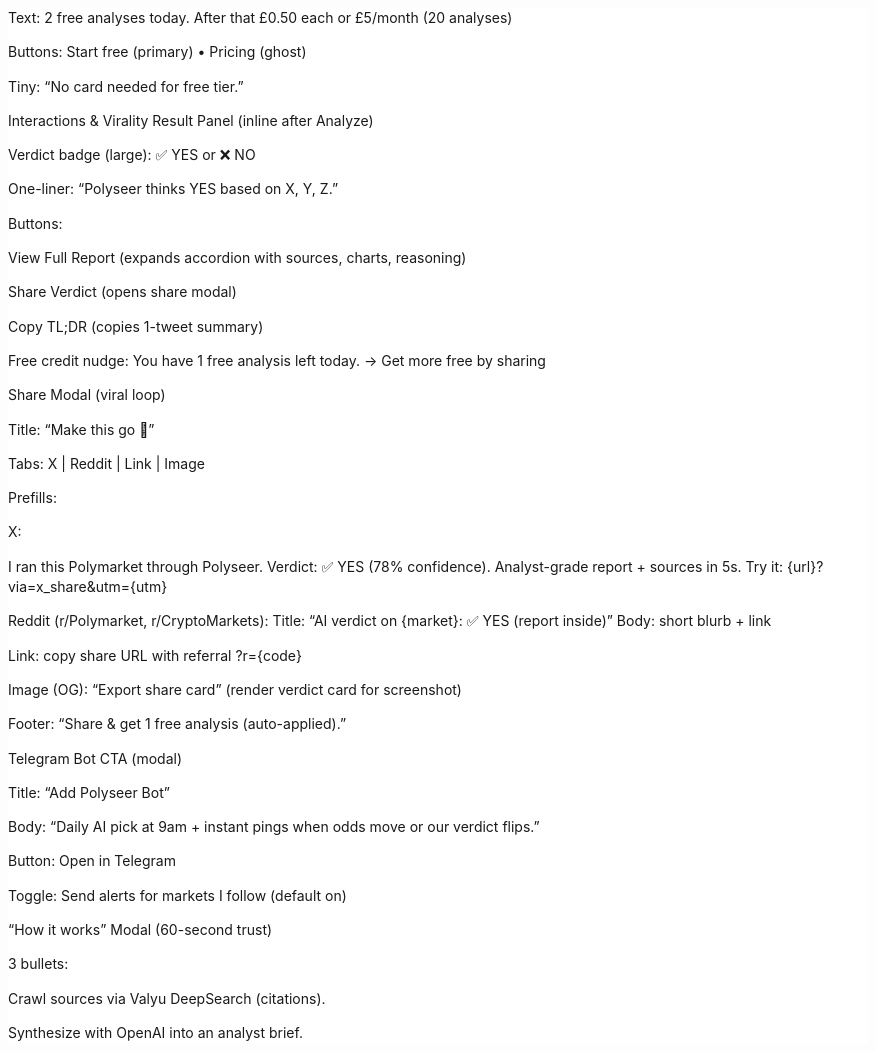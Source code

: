 Text: 2 free analyses today. After that £0.50 each or £5/month (20 analyses)

Buttons: Start free (primary) • Pricing (ghost)

Tiny: “No card needed for free tier.”

Interactions & Virality
Result Panel (inline after Analyze)

Verdict badge (large): ✅ YES or ❌ NO

One-liner: “Polyseer thinks YES based on X, Y, Z.”

Buttons:

View Full Report (expands accordion with sources, charts, reasoning)

Share Verdict (opens share modal)

Copy TL;DR (copies 1-tweet summary)

Free credit nudge: You have 1 free analysis left today. → Get more free by sharing

Share Modal (viral loop)

Title: “Make this go 🚀”

Tabs: X | Reddit | Link | Image

Prefills:

X:

I ran this Polymarket through Polyseer. Verdict: ✅ YES (78% confidence).
Analyst-grade report + sources in 5s. Try it: {url}?via=x_share&utm={utm}


Reddit (r/Polymarket, r/CryptoMarkets):
Title: “AI verdict on {market}: ✅ YES (report inside)”
Body: short blurb + link

Link: copy share URL with referral ?r={code}

Image (OG): “Export share card” (render verdict card for screenshot)

Footer: “Share & get 1 free analysis (auto-applied).”

Telegram Bot CTA (modal)

Title: “Add Polyseer Bot”

Body: “Daily AI pick at 9am + instant pings when odds move or our verdict flips.”

Button: Open in Telegram

Toggle: Send alerts for markets I follow (default on)

“How it works” Modal (60-second trust)

3 bullets:

Crawl sources via Valyu DeepSearch (citations).

Synthesize with OpenAI into an analyst brief.

